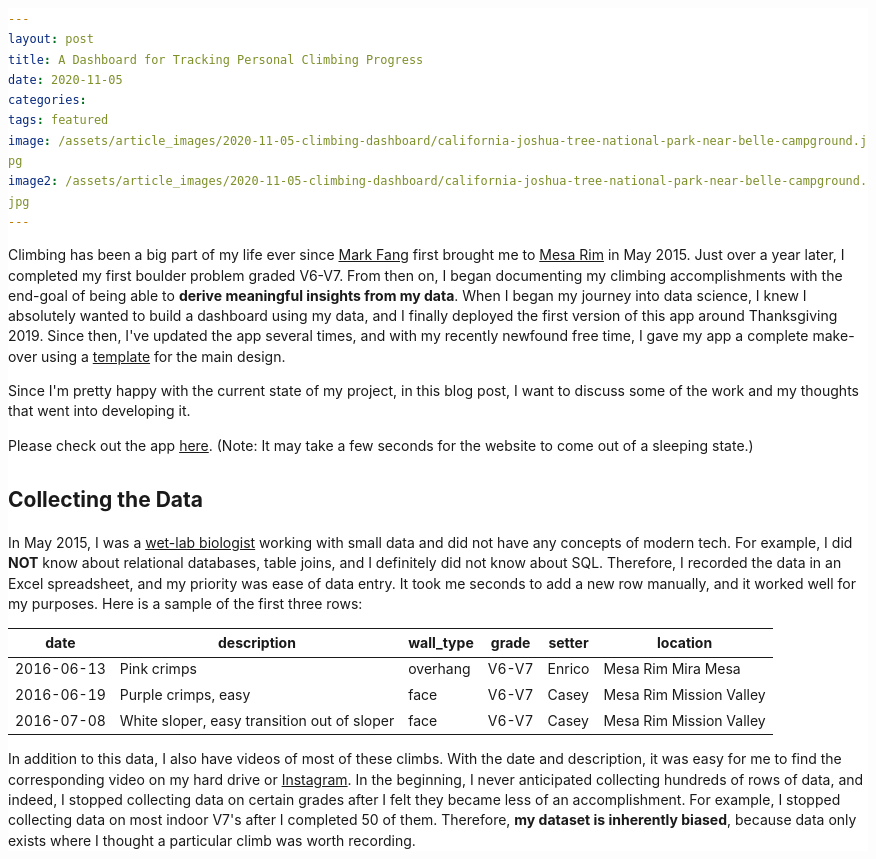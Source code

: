 ```yaml
---
layout: post
title: A Dashboard for Tracking Personal Climbing Progress
date: 2020-11-05
categories: 
tags: featured
image: /assets/article_images/2020-11-05-climbing-dashboard/california-joshua-tree-national-park-near-belle-campground.jpg
image2: /assets/article_images/2020-11-05-climbing-dashboard/california-joshua-tree-national-park-near-belle-campground.jpg
---
```




Climbing has been a big part of my life ever since [Mark Fang](https://yeolab.github.io/mark-fang/) first brought me to [Mesa Rim](https://mesarim.com/miramesa/) in May 2015. Just over a year later, I completed my first boulder problem graded V6-V7. From then on, I began documenting my climbing accomplishments with the end-goal of being able to **derive meaningful insights from my data**. When I began my journey into data science, I knew I absolutely wanted to build a dashboard using my data, and I finally deployed the first version of this app around Thanksgiving 2019. Since then, I've updated the app several times, and with my recently newfound free time, I gave my app a complete make-over using a [template](https://html5up.net/dimension) for the main design.

Since I'm pretty happy with the current state of my project, in this blog post, I want to discuss some of the work and my thoughts that went into developing it.

Please check out the app [here](http://harrisonized-climbing-app.herokuapp.com/). (Note: It may take a few seconds for the website to come out of a sleeping state.)



## **Collecting the Data**

In May 2015, I was a [wet-lab biologist](https://yeolab.github.io/harrison-wang/) working with small data and did not have any concepts of modern tech. For example, I did **NOT** know about relational databases, table joins, and I definitely did not know about SQL. Therefore, I recorded the data in an Excel spreadsheet, and my priority was ease of data entry. It took me seconds to add a new row manually, and it worked well for my purposes. Here is a sample of the first three rows:

| date       | description                                 | wall_type | grade | setter | location                |
| ---------- | ------------------------------------------- | --------- | ----- | ------ | ----------------------- |
| 2016-06-13 | Pink crimps                                 | overhang  | V6-V7 | Enrico | Mesa Rim Mira Mesa      |
| 2016-06-19 | Purple crimps, easy                         | face      | V6-V7 | Casey  | Mesa Rim Mission Valley |
| 2016-07-08 | White sloper, easy transition out of sloper | face      | V6-V7 | Casey  | Mesa Rim Mission Valley |

In addition to this data, I also have videos of most of these climbs. With the date and description, it was easy for me to find the corresponding video on my hard drive or [Instagram](https://www.instagram.com/harrisonized/). In the beginning, I never anticipated collecting hundreds of rows of data, and indeed, I stopped collecting data on certain grades after I felt they became less of an accomplishment. For example, I stopped collecting data on most indoor V7's after I completed 50 of them. Therefore, **my dataset is inherently biased**, because data only exists where I thought a particular climb was worth recording.
